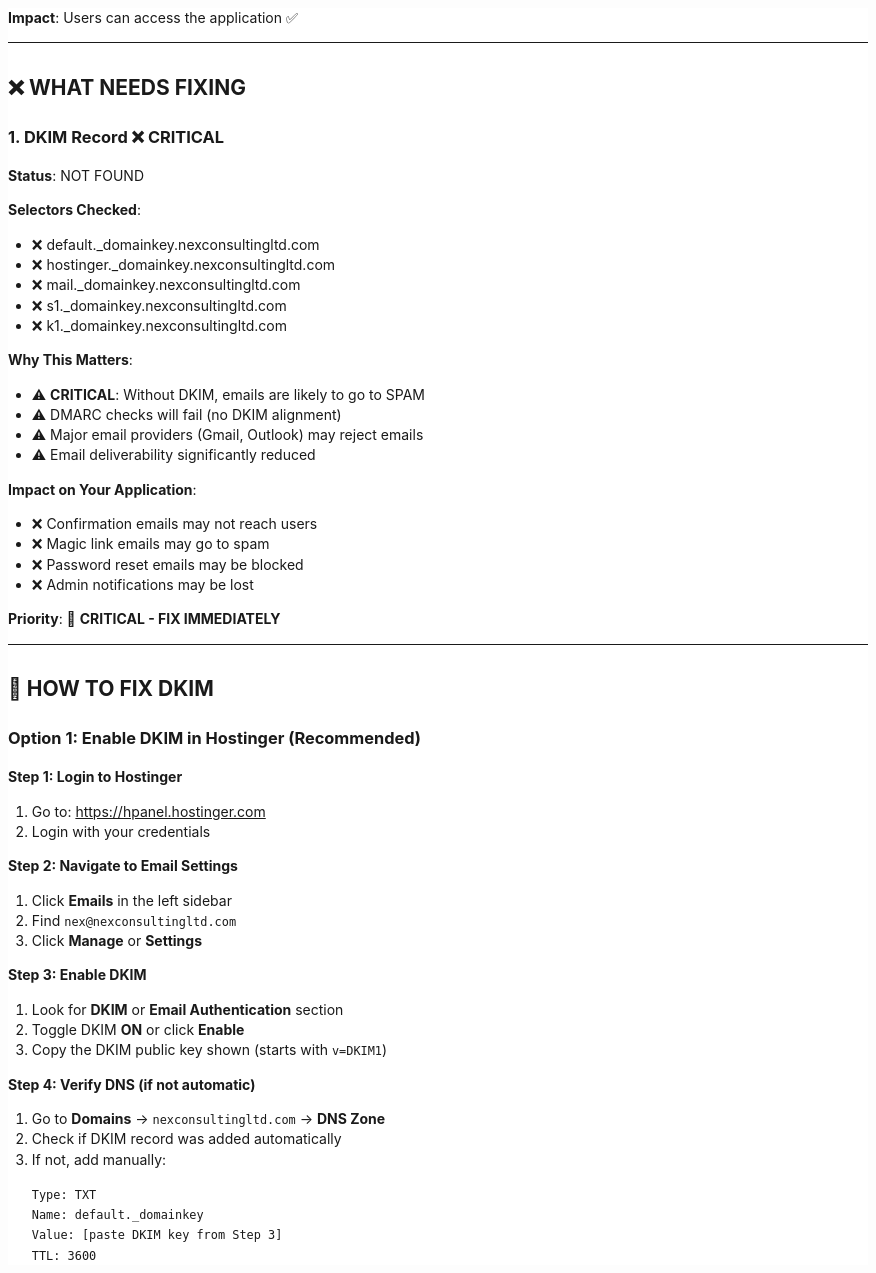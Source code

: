 **Impact**: Users can access the application ✅

---

## ❌ WHAT NEEDS FIXING

### 1. DKIM Record ❌ CRITICAL

**Status**: NOT FOUND

**Selectors Checked**:
- ❌ default._domainkey.nexconsultingltd.com
- ❌ hostinger._domainkey.nexconsultingltd.com
- ❌ mail._domainkey.nexconsultingltd.com
- ❌ s1._domainkey.nexconsultingltd.com
- ❌ k1._domainkey.nexconsultingltd.com

**Why This Matters**:
- ⚠️ **CRITICAL**: Without DKIM, emails are likely to go to SPAM
- ⚠️ DMARC checks will fail (no DKIM alignment)
- ⚠️ Major email providers (Gmail, Outlook) may reject emails
- ⚠️ Email deliverability significantly reduced

**Impact on Your Application**:
- ❌ Confirmation emails may not reach users
- ❌ Magic link emails may go to spam
- ❌ Password reset emails may be blocked
- ❌ Admin notifications may be lost

**Priority**: 🔴 **CRITICAL - FIX IMMEDIATELY**

---

## 🔧 HOW TO FIX DKIM

### Option 1: Enable DKIM in Hostinger (Recommended)

**Step 1: Login to Hostinger**
1. Go to: https://hpanel.hostinger.com
2. Login with your credentials

**Step 2: Navigate to Email Settings**
1. Click **Emails** in the left sidebar
2. Find `nex@nexconsultingltd.com`
3. Click **Manage** or **Settings**

**Step 3: Enable DKIM**
1. Look for **DKIM** or **Email Authentication** section
2. Toggle DKIM **ON** or click **Enable**
3. Copy the DKIM public key shown (starts with `v=DKIM1`)

**Step 4: Verify DNS (if not automatic)**
1. Go to **Domains** → `nexconsultingltd.com` → **DNS Zone**
2. Check if DKIM record was added automatically
3. If not, add manually:
   ```
   Type: TXT
   Name: default._domainkey
   Value: [paste DKIM key from Step 3]
   TTL: 3600
   ```
